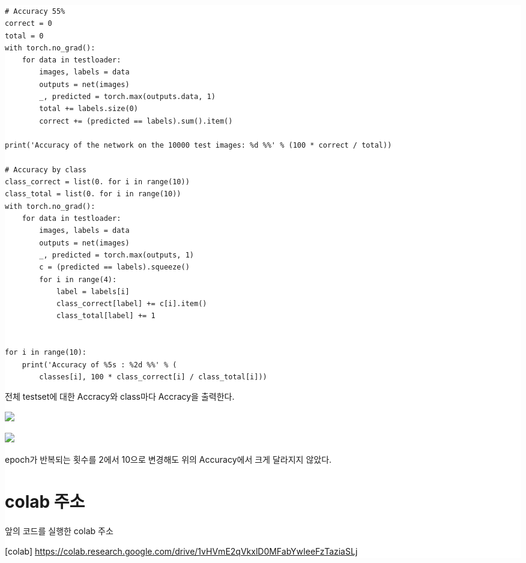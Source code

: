 ```
# Accuracy 55%
correct = 0
total = 0
with torch.no_grad():
    for data in testloader:
        images, labels = data
        outputs = net(images)
        _, predicted = torch.max(outputs.data, 1)
        total += labels.size(0)
        correct += (predicted == labels).sum().item()

print('Accuracy of the network on the 10000 test images: %d %%' % (100 * correct / total))

# Accuracy by class
class_correct = list(0. for i in range(10))
class_total = list(0. for i in range(10))
with torch.no_grad():
    for data in testloader:
        images, labels = data
        outputs = net(images)
        _, predicted = torch.max(outputs, 1)
        c = (predicted == labels).squeeze()
        for i in range(4):
            label = labels[i]
            class_correct[label] += c[i].item()
            class_total[label] += 1


for i in range(10):
    print('Accuracy of %5s : %2d %%' % (
        classes[i], 100 * class_correct[i] / class_total[i]))
```

전체 testset에 대한 Accracy와 class마다 Accracy을 출력한다.

![](C:\Users\user\Desktop\20201230_203949.png)

![](C:\Users\user\Desktop\20201230_203941.png)

epoch가 반복되는 횟수를 2에서 10으로 변경해도 위의 Accuracy에서 크게 달라지지 않았다.



# colab 주소

앞의 코드를 실행한 colab 주소

[colab] https://colab.research.google.com/drive/1vHVmE2qVkxlD0MFabYwIeeFzTaziaSLj



